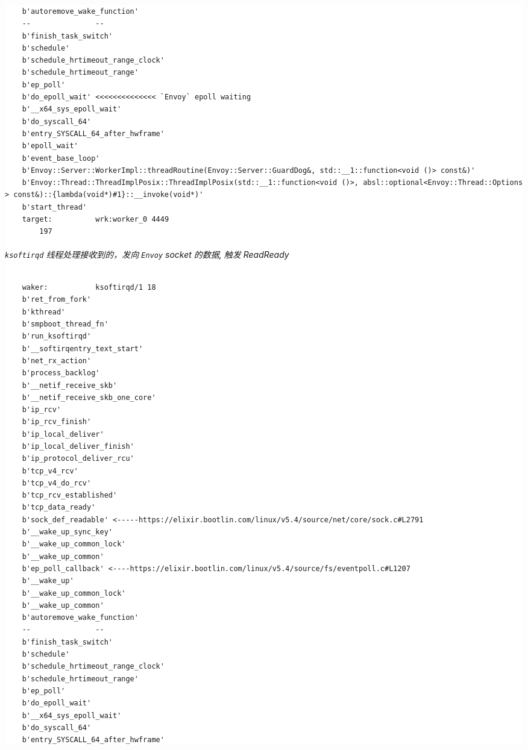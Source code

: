 ```log
    b'autoremove_wake_function'
    --               --
    b'finish_task_switch'
    b'schedule'
    b'schedule_hrtimeout_range_clock'
    b'schedule_hrtimeout_range'
    b'ep_poll'
    b'do_epoll_wait' <<<<<<<<<<<<<< `Envoy` epoll waiting
    b'__x64_sys_epoll_wait'
    b'do_syscall_64'
    b'entry_SYSCALL_64_after_hwframe'
    b'epoll_wait'
    b'event_base_loop'
    b'Envoy::Server::WorkerImpl::threadRoutine(Envoy::Server::GuardDog&, std::__1::function<void ()> const&)'
    b'Envoy::Thread::ThreadImplPosix::ThreadImplPosix(std::__1::function<void ()>, absl::optional<Envoy::Thread::Options> const&)::{lambda(void*)#1}::__invoke(void*)'
    b'start_thread'
    target:          wrk:worker_0 4449
        197
```

###### `ksoftirqd` 线程处理接收到的，发向 `Envoy` socket 的数据, 触发 ReadReady

```log
    waker:           ksoftirqd/1 18
    b'ret_from_fork'
    b'kthread'
    b'smpboot_thread_fn'
    b'run_ksoftirqd'
    b'__softirqentry_text_start'
    b'net_rx_action'
    b'process_backlog'
    b'__netif_receive_skb'
    b'__netif_receive_skb_one_core'
    b'ip_rcv'
    b'ip_rcv_finish'
    b'ip_local_deliver'
    b'ip_local_deliver_finish'
    b'ip_protocol_deliver_rcu'
    b'tcp_v4_rcv'
    b'tcp_v4_do_rcv'
    b'tcp_rcv_established'
    b'tcp_data_ready'
    b'sock_def_readable' <-----https://elixir.bootlin.com/linux/v5.4/source/net/core/sock.c#L2791
    b'__wake_up_sync_key'
    b'__wake_up_common_lock'
    b'__wake_up_common'
    b'ep_poll_callback' <----https://elixir.bootlin.com/linux/v5.4/source/fs/eventpoll.c#L1207
    b'__wake_up'
    b'__wake_up_common_lock'
    b'__wake_up_common'
    b'autoremove_wake_function'
    --               --
    b'finish_task_switch'
    b'schedule'
    b'schedule_hrtimeout_range_clock'
    b'schedule_hrtimeout_range'
    b'ep_poll'
    b'do_epoll_wait'
    b'__x64_sys_epoll_wait'
    b'do_syscall_64'
    b'entry_SYSCALL_64_after_hwframe'
```